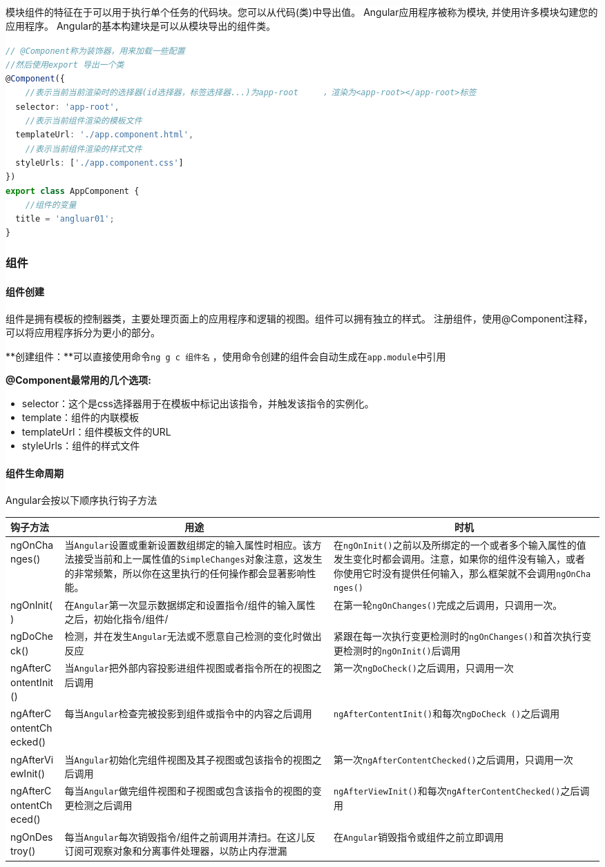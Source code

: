 ​       模块组件的特征在于可以用于执行单个任务的代码块。您可以从代码(类)中导出值。 Angular应用程序被称为模块, 并使用许多模块勾建您的应用程序。 Angular的基本构建块是可以从模块导出的组件类。

```typescript
// @Component称为装饰器，用来加载一些配置
//然后使用export 导出一个类
@Component({
    //表示当前当前渲染时的选择器(id选择器，标签选择器...)为app-root     ，渲染为<app-root></app-root>标签
  selector: 'app-root',   
    //表示当前组件渲染的模板文件
  templateUrl: './app.component.html',
    //表示当前组件渲染的样式文件
  styleUrls: ['./app.component.css']
})
export class AppComponent {
    //组件的变量
  title = 'angluar01';
}
```

### 组件

#### 组件创建

组件是拥有模板的控制器类，主要处理页面上的应用程序和逻辑的视图。组件可以拥有独立的样式。
注册组件，使用@Component注释，可以将应用程序拆分为更小的部分。

**创建组件：**可以直接使用命令`ng g c 组件名` ，使用命令创建的组件会自动生成在`app.module`中引用

**@Component最常用的几个选项:**

* selector：这个是css选择器用于在模板中标记出该指令，并触发该指令的实例化。
* template：组件的内联模板
* templateUrl：组件模板文件的URL
* styleUrls：组件的样式文件

#### 组件生命周期

Angular会按以下顺序执行钩子方法

| 钩子方法                | 用途                                                         | 时机                                                         |
| :---------------------- | ------------------------------------------------------------ | ------------------------------------------------------------ |
| ngOnChanges()           | 当`Angular`设置或重新设置数组绑定的输入属性时相应。该方法接受当前和上一属性值的`SimpleChanges`对象注意，这发生的非常频繁，所以你在这里执行的任何操作都会显著影响性能。 | 在`ngOnInit()`之前以及所绑定的一个或者多个输入属性的值发生变化时都会调用。注意，如果你的组件没有输入，或者你使用它时没有提供任何输入，那么框架就不会调用`ngOnChanges()` |
| ngOnInit()              | 在`Angular`第一次显示数据绑定和设置指令/组件的输入属性之后，初始化指令/组件/ | 在第一轮`ngOnChanges()`完成之后调用，只调用一次。            |
| ngDoCheck()             | 检测，并在发生`Angular`无法或不愿意自己检测的变化时做出反应  | 紧跟在每一次执行变更检测时的`ngOnChanges()`和首次执行变更检测时的`ngOnInit()`后调用 |
| ngAfterContentInit()    | 当`Angular`把外部内容投影进组件视图或者指令所在的视图之后调用 | 第一次`ngDoCheck()`之后调用，只调用一次                      |
| ngAfterContentChecked() | 每当`Angular`检查完被投影到组件或指令中的内容之后调用        | `ngAfterContentInit()`和每次`ngDoCheck ()`之后调用           |
| ngAfterViewInit()       | 当`Angular`初始化完组件视图及其子视图或包该指令的视图之后调用 | 第一次`ngAfterContentChecked()`之后调用，只调用一次          |
| ngAfterContentCheced()  | 每当`Angular`做完组件视图和子视图或包含该指令的视图的变更检测之后调用 | `ngAfterViewInit()`和每次`ngAfterContentChecked()`之后调用   |
| ngOnDestroy()           | 每当`Angular`每次销毁指令/组件之前调用并清扫。在这儿反订阅可观察对象和分离事件处理器，以防止内存泄漏 | 在`Angular`销毁指令或组件之前立即调用                        |
